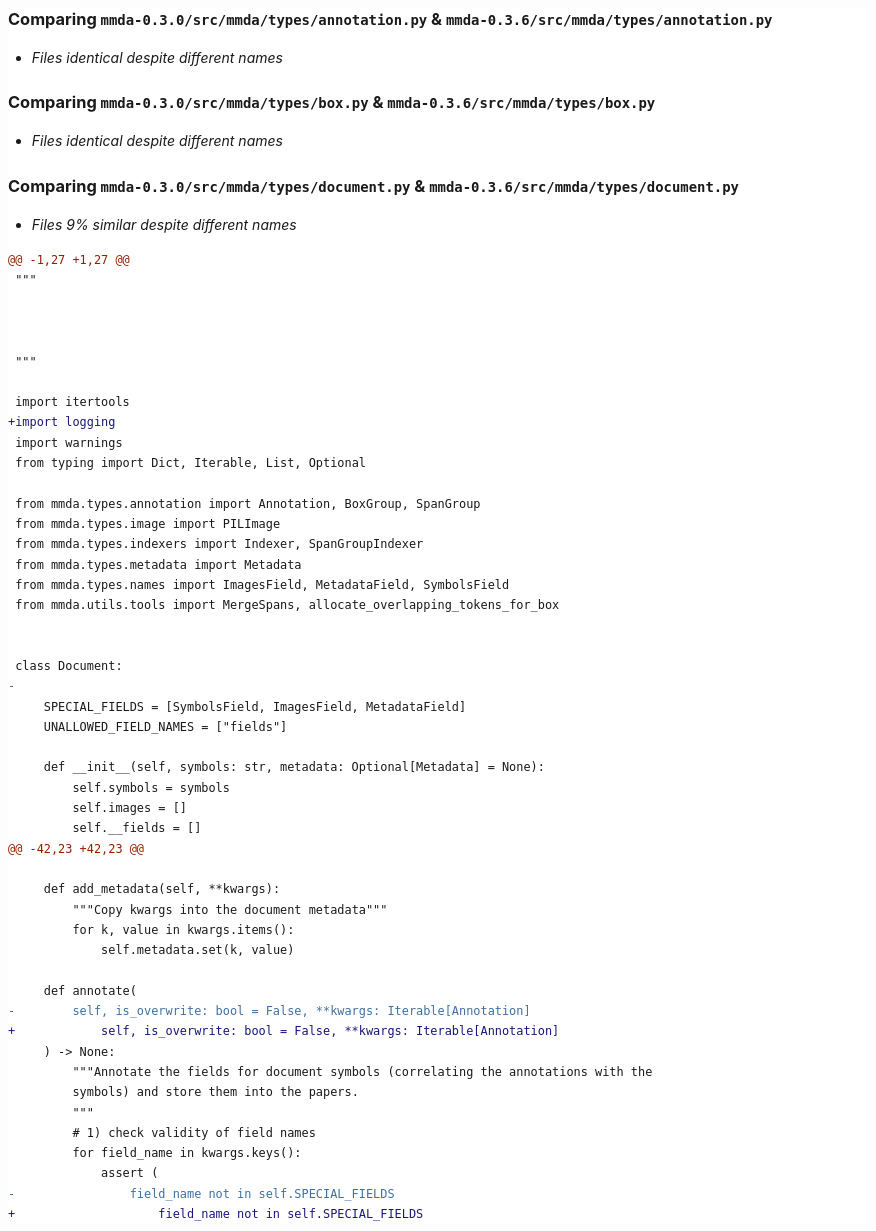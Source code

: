 ### Comparing `mmda-0.3.0/src/mmda/types/annotation.py` & `mmda-0.3.6/src/mmda/types/annotation.py`

 * *Files identical despite different names*

### Comparing `mmda-0.3.0/src/mmda/types/box.py` & `mmda-0.3.6/src/mmda/types/box.py`

 * *Files identical despite different names*

### Comparing `mmda-0.3.0/src/mmda/types/document.py` & `mmda-0.3.6/src/mmda/types/document.py`

 * *Files 9% similar despite different names*

```diff
@@ -1,27 +1,27 @@
 """
 
 
 
 """
 
 import itertools
+import logging
 import warnings
 from typing import Dict, Iterable, List, Optional
 
 from mmda.types.annotation import Annotation, BoxGroup, SpanGroup
 from mmda.types.image import PILImage
 from mmda.types.indexers import Indexer, SpanGroupIndexer
 from mmda.types.metadata import Metadata
 from mmda.types.names import ImagesField, MetadataField, SymbolsField
 from mmda.utils.tools import MergeSpans, allocate_overlapping_tokens_for_box
 
 
 class Document:
-
     SPECIAL_FIELDS = [SymbolsField, ImagesField, MetadataField]
     UNALLOWED_FIELD_NAMES = ["fields"]
 
     def __init__(self, symbols: str, metadata: Optional[Metadata] = None):
         self.symbols = symbols
         self.images = []
         self.__fields = []
@@ -42,23 +42,23 @@
 
     def add_metadata(self, **kwargs):
         """Copy kwargs into the document metadata"""
         for k, value in kwargs.items():
             self.metadata.set(k, value)
 
     def annotate(
-        self, is_overwrite: bool = False, **kwargs: Iterable[Annotation]
+            self, is_overwrite: bool = False, **kwargs: Iterable[Annotation]
     ) -> None:
         """Annotate the fields for document symbols (correlating the annotations with the
         symbols) and store them into the papers.
         """
         # 1) check validity of field names
         for field_name in kwargs.keys():
             assert (
-                field_name not in self.SPECIAL_FIELDS
+                    field_name not in self.SPECIAL_FIELDS
```
